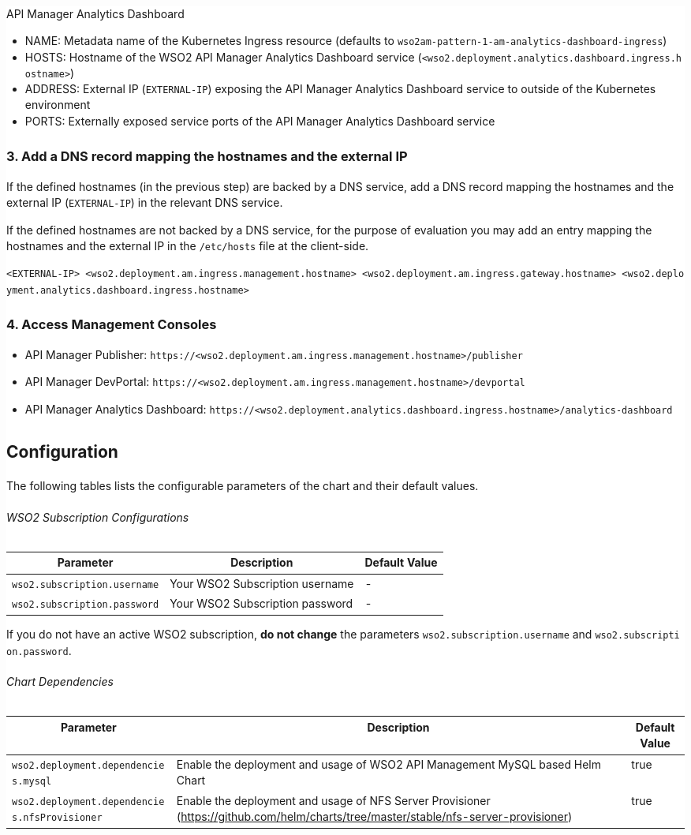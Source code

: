 API Manager Analytics Dashboard

- NAME: Metadata name of the Kubernetes Ingress resource (defaults to `wso2am-pattern-1-am-analytics-dashboard-ingress`)
- HOSTS: Hostname of the WSO2 API Manager Analytics Dashboard service (`<wso2.deployment.analytics.dashboard.ingress.hostname>`)
- ADDRESS: External IP (`EXTERNAL-IP`) exposing the API Manager Analytics Dashboard service to outside of the Kubernetes environment
- PORTS: Externally exposed service ports of the API Manager Analytics Dashboard service

### 3. Add a DNS record mapping the hostnames and the external IP

If the defined hostnames (in the previous step) are backed by a DNS service, add a DNS record mapping the hostnames and
the external IP (`EXTERNAL-IP`) in the relevant DNS service.

If the defined hostnames are not backed by a DNS service, for the purpose of evaluation you may add an entry mapping the
hostnames and the external IP in the `/etc/hosts` file at the client-side.

```
<EXTERNAL-IP> <wso2.deployment.am.ingress.management.hostname> <wso2.deployment.am.ingress.gateway.hostname> <wso2.deployment.analytics.dashboard.ingress.hostname>
```

### 4. Access Management Consoles

- API Manager Publisher: `https://<wso2.deployment.am.ingress.management.hostname>/publisher`

- API Manager DevPortal: `https://<wso2.deployment.am.ingress.management.hostname>/devportal`

- API Manager Analytics Dashboard: `https://<wso2.deployment.analytics.dashboard.ingress.hostname>/analytics-dashboard`


## Configuration

The following tables lists the configurable parameters of the chart and their default values.

###### WSO2 Subscription Configurations

| Parameter                                                                   | Description                                                                               | Default Value               |
|-----------------------------------------------------------------------------|-------------------------------------------------------------------------------------------|-----------------------------|
| `wso2.subscription.username`                                                | Your WSO2 Subscription username                                                           | -                           |
| `wso2.subscription.password`                                                | Your WSO2 Subscription password                                                           | -                           |

If you do not have an active WSO2 subscription, **do not change** the parameters `wso2.subscription.username` and `wso2.subscription.password`. 

###### Chart Dependencies

| Parameter                                                                   | Description                                                                               | Default Value               |
|-----------------------------------------------------------------------------|-------------------------------------------------------------------------------------------|-----------------------------|
| `wso2.deployment.dependencies.mysql`                                        | Enable the deployment and usage of WSO2 API Management MySQL based Helm Chart             | true                        |
| `wso2.deployment.dependencies.nfsProvisioner`                               | Enable the deployment and usage of NFS Server Provisioner (https://github.com/helm/charts/tree/master/stable/nfs-server-provisioner) | true |
